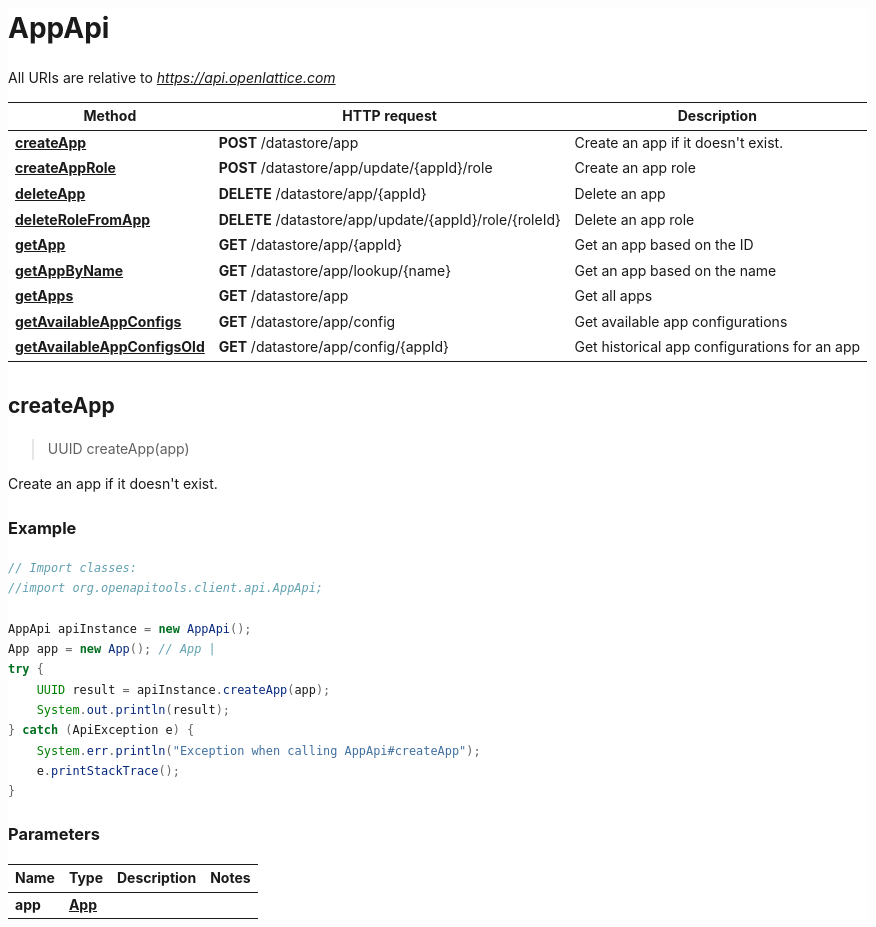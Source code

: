 # AppApi

All URIs are relative to *https://api.openlattice.com*

Method | HTTP request | Description
------------- | ------------- | -------------
[**createApp**](AppApi.md#createApp) | **POST** /datastore/app | Create an app if it doesn&#39;t exist.
[**createAppRole**](AppApi.md#createAppRole) | **POST** /datastore/app/update/{appId}/role | Create an app role
[**deleteApp**](AppApi.md#deleteApp) | **DELETE** /datastore/app/{appId} | Delete an app
[**deleteRoleFromApp**](AppApi.md#deleteRoleFromApp) | **DELETE** /datastore/app/update/{appId}/role/{roleId} | Delete an app role
[**getApp**](AppApi.md#getApp) | **GET** /datastore/app/{appId} | Get an app based on the ID
[**getAppByName**](AppApi.md#getAppByName) | **GET** /datastore/app/lookup/{name} | Get an app based on the name
[**getApps**](AppApi.md#getApps) | **GET** /datastore/app | Get all apps
[**getAvailableAppConfigs**](AppApi.md#getAvailableAppConfigs) | **GET** /datastore/app/config | Get available app configurations
[**getAvailableAppConfigsOld**](AppApi.md#getAvailableAppConfigsOld) | **GET** /datastore/app/config/{appId} | Get historical app configurations for an app



## createApp

> UUID createApp(app)

Create an app if it doesn&#39;t exist.

### Example

```java
// Import classes:
//import org.openapitools.client.api.AppApi;

AppApi apiInstance = new AppApi();
App app = new App(); // App | 
try {
    UUID result = apiInstance.createApp(app);
    System.out.println(result);
} catch (ApiException e) {
    System.err.println("Exception when calling AppApi#createApp");
    e.printStackTrace();
}
```

### Parameters


Name | Type | Description  | Notes
------------- | ------------- | ------------- | -------------
 **app** | [**App**](App.md)|  |

